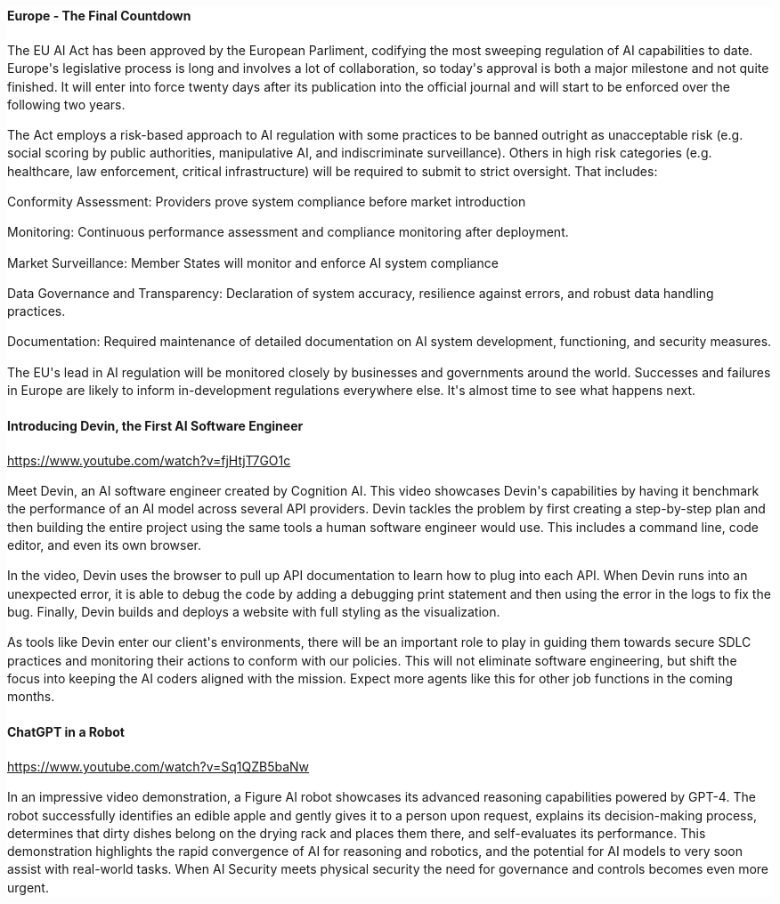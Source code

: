 #### Europe - The Final Countdown

The EU AI Act has been approved by the European Parliment, codifying the most sweeping regulation of AI capabilities to date. Europe's legislative process is long and involves a lot of collaboration, so today's approval is both a major milestone and not quite finished. It will enter into force twenty days after its publication into the official journal and will start to be enforced over the following two years.

The Act employs a risk-based approach to AI regulation with some practices to be banned outright as unacceptable risk (e.g. social scoring by public authorities, manipulative AI, and indiscriminate surveillance). Others in high risk categories (e.g. healthcare, law enforcement, critical infrastructure) will be required to submit to strict oversight. That includes:

Conformity Assessment: Providers prove system compliance before market introduction

Monitoring: Continuous performance assessment and compliance monitoring after deployment.

Market Surveillance: Member States will monitor and enforce AI system compliance

Data Governance and Transparency: Declaration of system accuracy, resilience against errors, and robust data handling practices.

Documentation: Required maintenance of detailed documentation on AI system development, functioning, and security measures.

The EU's lead in AI regulation will be monitored closely by businesses and governments around the world. Successes and failures in Europe are likely to inform in-development regulations everywhere else. It's almost time to see what happens next.

#### Introducing Devin, the First AI Software Engineer

https://www.youtube.com/watch?v=fjHtjT7GO1c

Meet Devin, an AI software engineer created by Cognition AI. This video showcases Devin's capabilities by having it benchmark the performance of an AI model across several API providers. Devin tackles the problem by first creating a step-by-step plan and then building the entire project using the same tools a human software engineer would use. This includes a command line, code editor, and even its own browser.

In the video, Devin uses the browser to pull up API documentation to learn how to plug into each API. When Devin runs into an unexpected error, it is able to debug the code by adding a debugging print statement and then using the error in the logs to fix the bug. Finally, Devin builds and deploys a website with full styling as the visualization.

As tools like Devin enter our client's environments, there will be an important role to play in guiding them towards secure SDLC practices and monitoring their actions to conform with our policies. This will not eliminate software engineering, but shift the focus into keeping the AI coders aligned with the mission. Expect more agents like this for other job functions in the coming months.

#### ChatGPT in a Robot

https://www.youtube.com/watch?v=Sq1QZB5baNw

In an impressive video demonstration, a Figure AI robot showcases its advanced reasoning capabilities powered by GPT-4. The robot successfully identifies an edible apple and gently gives it to a person upon request, explains its decision-making process, determines that dirty dishes belong on the drying rack and places them there, and self-evaluates its performance. This demonstration highlights the rapid convergence of AI for reasoning and robotics, and the potential for AI models to very soon assist with real-world tasks. When AI Security meets physical security the need for governance and controls becomes even more urgent.
